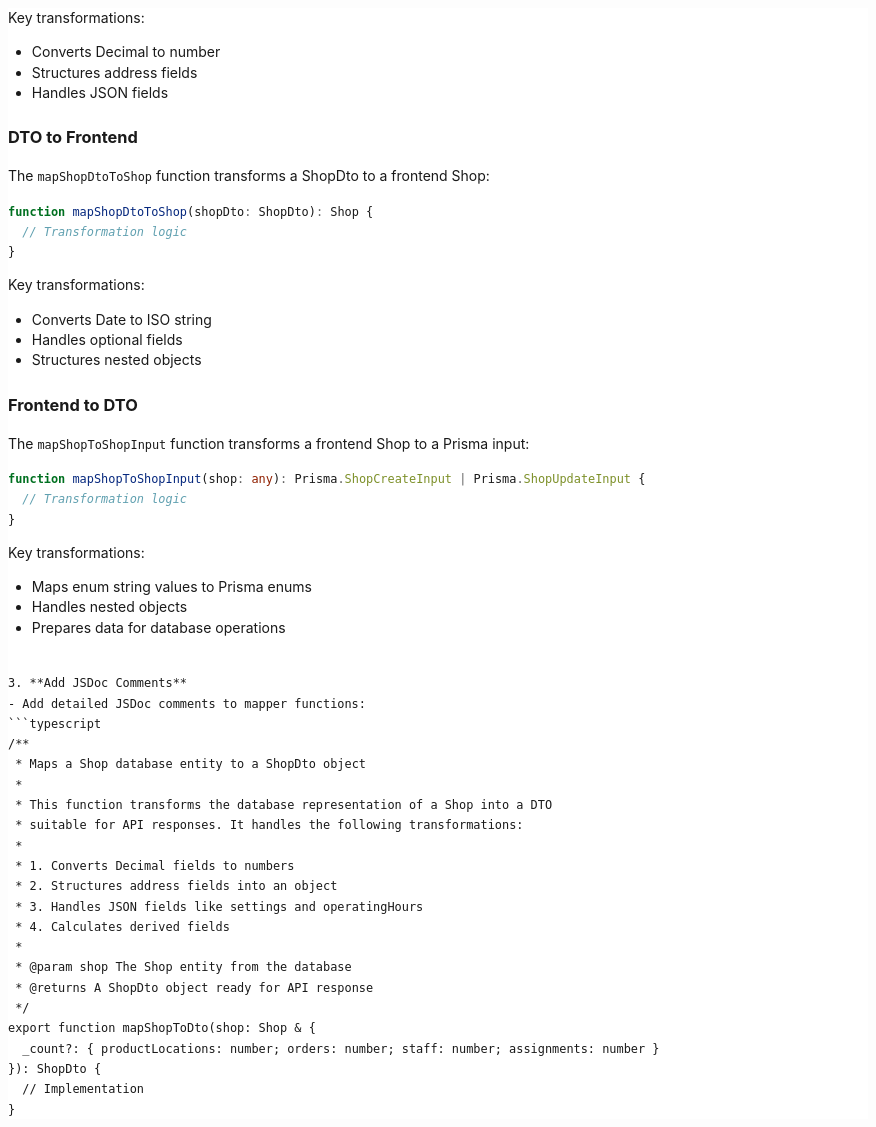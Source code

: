    Key transformations:
   - Converts Decimal to number
   - Structures address fields
   - Handles JSON fields
   
   ### DTO to Frontend
   
   The `mapShopDtoToShop` function transforms a ShopDto to a frontend Shop:
   
   ```typescript
   function mapShopDtoToShop(shopDto: ShopDto): Shop {
     // Transformation logic
   }
   ```
   
   Key transformations:
   - Converts Date to ISO string
   - Handles optional fields
   - Structures nested objects
   
   ### Frontend to DTO
   
   The `mapShopToShopInput` function transforms a frontend Shop to a Prisma input:
   
   ```typescript
   function mapShopToShopInput(shop: any): Prisma.ShopCreateInput | Prisma.ShopUpdateInput {
     // Transformation logic
   }
   ```
   
   Key transformations:
   - Maps enum string values to Prisma enums
   - Handles nested objects
   - Prepares data for database operations
   ```
   
3. **Add JSDoc Comments**
   - Add detailed JSDoc comments to mapper functions:
   ```typescript
   /**
    * Maps a Shop database entity to a ShopDto object
    * 
    * This function transforms the database representation of a Shop into a DTO
    * suitable for API responses. It handles the following transformations:
    * 
    * 1. Converts Decimal fields to numbers
    * 2. Structures address fields into an object
    * 3. Handles JSON fields like settings and operatingHours
    * 4. Calculates derived fields
    * 
    * @param shop The Shop entity from the database
    * @returns A ShopDto object ready for API response
    */
   export function mapShopToDto(shop: Shop & {
     _count?: { productLocations: number; orders: number; staff: number; assignments: number }
   }): ShopDto {
     // Implementation
   }
   ```
